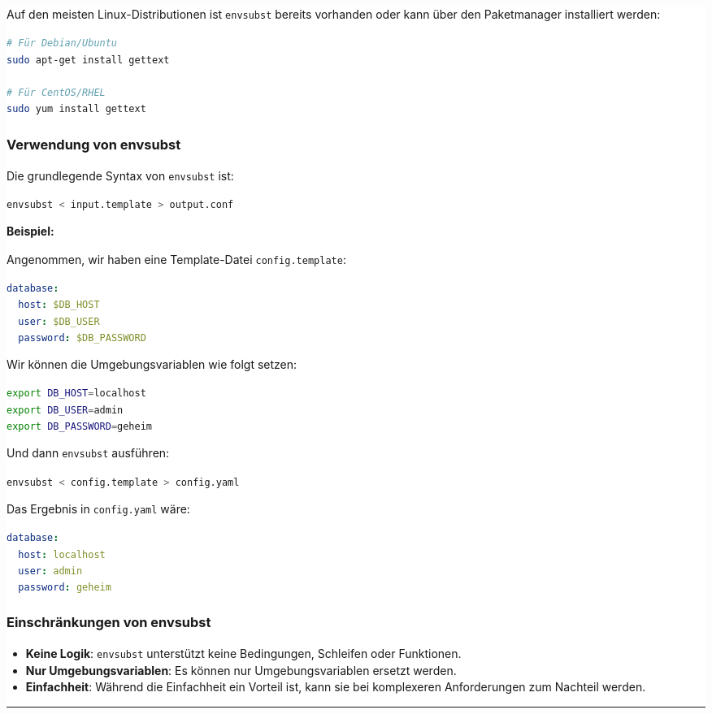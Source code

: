 Auf den meisten Linux-Distributionen ist `envsubst` bereits vorhanden oder kann über den Paketmanager installiert werden:

```bash
# Für Debian/Ubuntu
sudo apt-get install gettext

# Für CentOS/RHEL
sudo yum install gettext
```

### **Verwendung von envsubst**

Die grundlegende Syntax von `envsubst` ist:

```bash
envsubst < input.template > output.conf
```

**Beispiel:**

Angenommen, wir haben eine Template-Datei `config.template`:

```yaml
database:
  host: $DB_HOST
  user: $DB_USER
  password: $DB_PASSWORD
```

Wir können die Umgebungsvariablen wie folgt setzen:

```bash
export DB_HOST=localhost
export DB_USER=admin
export DB_PASSWORD=geheim
```

Und dann `envsubst` ausführen:

```bash
envsubst < config.template > config.yaml
```

Das Ergebnis in `config.yaml` wäre:

```yaml
database:
  host: localhost
  user: admin
  password: geheim
```

### **Einschränkungen von envsubst**

- **Keine Logik**: `envsubst` unterstützt keine Bedingungen, Schleifen oder Funktionen.
- **Nur Umgebungsvariablen**: Es können nur Umgebungsvariablen ersetzt werden.
- **Einfachheit**: Während die Einfachheit ein Vorteil ist, kann sie bei komplexeren Anforderungen zum Nachteil werden.

---